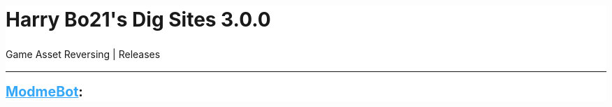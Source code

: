 # Harry Bo21's Dig Sites 3.0.0
Game Asset Reversing | Releases

---
<strong style="font-size: 1.4em;"><span style="text-decoration: underline;text-decoration-color: #34a7f9;"><span style="color:#34a7f9;">ModmeBot</span></span>:</strong>
